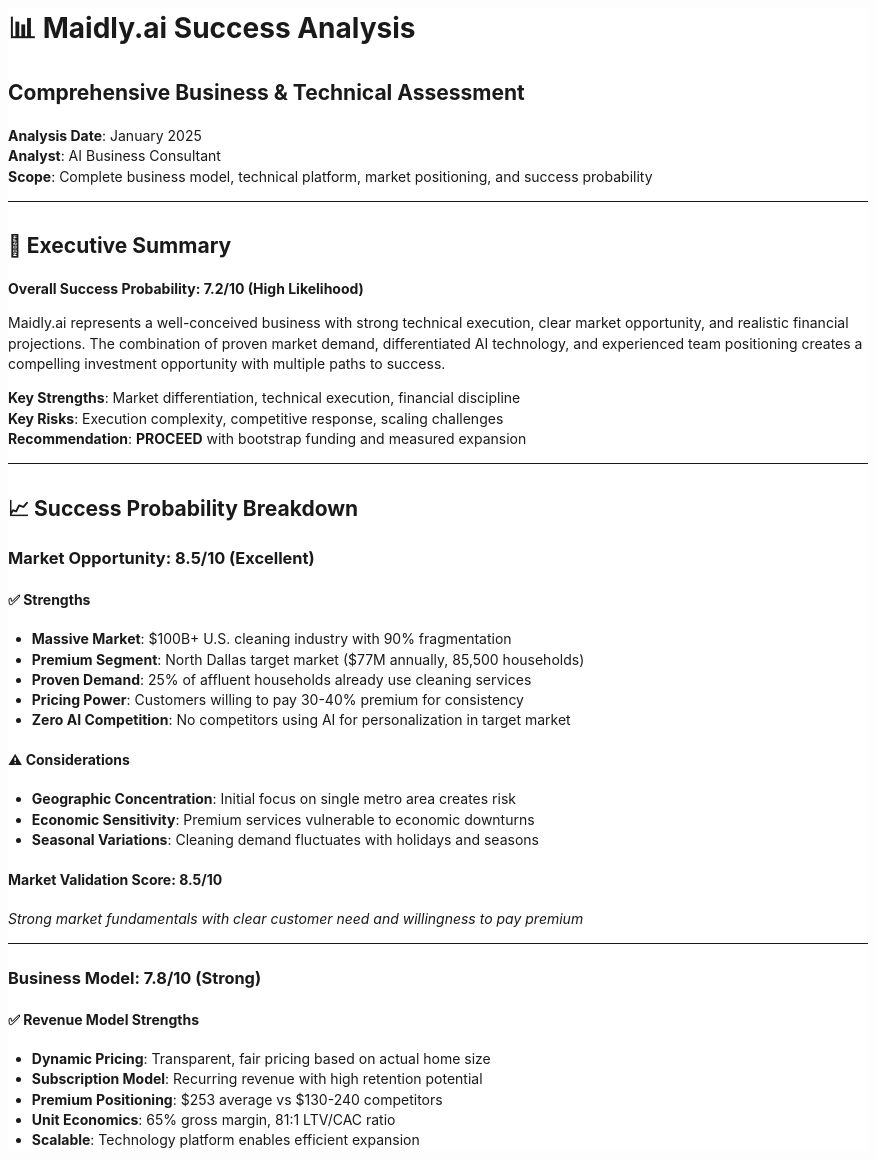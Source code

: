 # 📊 Maidly.ai Success Analysis
## Comprehensive Business & Technical Assessment

**Analysis Date**: January 2025  
**Analyst**: AI Business Consultant  
**Scope**: Complete business model, technical platform, market positioning, and success probability

---

## 🎯 **Executive Summary**

**Overall Success Probability: 7.2/10 (High Likelihood)**

Maidly.ai represents a well-conceived business with strong technical execution, clear market opportunity, and realistic financial projections. The combination of proven market demand, differentiated AI technology, and experienced team positioning creates a compelling investment opportunity with multiple paths to success.

**Key Strengths**: Market differentiation, technical execution, financial discipline  
**Key Risks**: Execution complexity, competitive response, scaling challenges  
**Recommendation**: **PROCEED** with bootstrap funding and measured expansion

---

## 📈 **Success Probability Breakdown**

### **Market Opportunity: 8.5/10 (Excellent)**

#### **✅ Strengths**
- **Massive Market**: $100B+ U.S. cleaning industry with 90% fragmentation
- **Premium Segment**: North Dallas target market ($77M annually, 85,500 households)
- **Proven Demand**: 25% of affluent households already use cleaning services
- **Pricing Power**: Customers willing to pay 30-40% premium for consistency
- **Zero AI Competition**: No competitors using AI for personalization in target market

#### **⚠️ Considerations**
- **Geographic Concentration**: Initial focus on single metro area creates risk
- **Economic Sensitivity**: Premium services vulnerable to economic downturns
- **Seasonal Variations**: Cleaning demand fluctuates with holidays and seasons

#### **Market Validation Score: 8.5/10**
*Strong market fundamentals with clear customer need and willingness to pay premium*

---

### **Business Model: 7.8/10 (Strong)**

#### **✅ Revenue Model Strengths**
- **Dynamic Pricing**: Transparent, fair pricing based on actual home size
- **Subscription Model**: Recurring revenue with high retention potential
- **Premium Positioning**: $253 average vs $130-240 competitors
- **Unit Economics**: 65% gross margin, 81:1 LTV/CAC ratio
- **Scalable**: Technology platform enables efficient expansion

